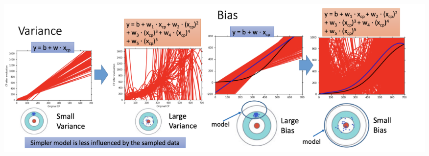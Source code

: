 <img src=".images/image-20211214100913283.png" alt="image-20211214100913283" style="zoom:40%;" />              <img src=".images/image-20211214101607738.png" alt="image-20211214101607738" style="zoom:40%;" />
